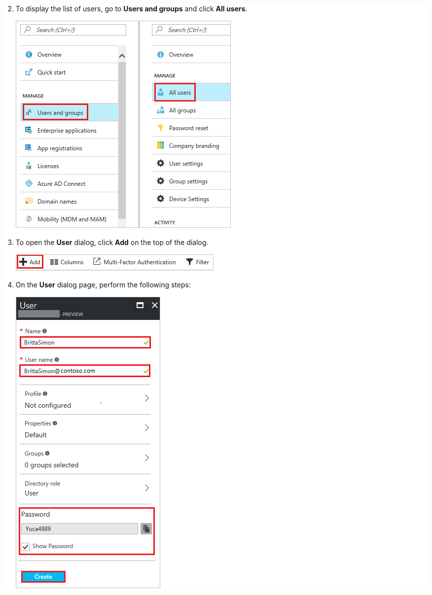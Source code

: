 2. To display the list of users, go to **Users and groups** and click **All users**.
	
	![Creating an Azure AD test user](./media/projectplace-tutorial/create_aaduser_02.png) 

3. To open the **User** dialog, click **Add** on the top of the dialog.
 
	![Creating an Azure AD test user](./media/projectplace-tutorial/create_aaduser_03.png) 

4. On the **User** dialog page, perform the following steps:
 
	![Creating an Azure AD test user](./media/projectplace-tutorial/create_aaduser_04.png) 
